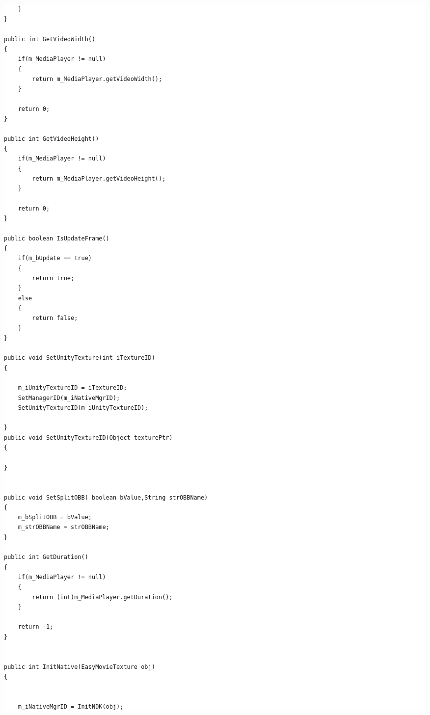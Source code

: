 		}
	}
	
	public int GetVideoWidth()
	{
		if(m_MediaPlayer != null)
		{
			return m_MediaPlayer.getVideoWidth();
		}
		
		return 0;
	}
	
	public int GetVideoHeight()
	{
		if(m_MediaPlayer != null)
		{
			return m_MediaPlayer.getVideoHeight();
		}
		
		return 0;
	}
	
	public boolean IsUpdateFrame()
	{
		if(m_bUpdate == true)
		{
			return true;
		}
		else
		{
			return false;
		}
	}
	
	public void SetUnityTexture(int iTextureID)
	{
		
		m_iUnityTextureID = iTextureID;
		SetManagerID(m_iNativeMgrID);
		SetUnityTextureID(m_iUnityTextureID);
		
	}
	public void SetUnityTextureID(Object texturePtr)
	{
		
	}
	
	
	public void SetSplitOBB( boolean bValue,String strOBBName)
	{
		m_bSplitOBB = bValue;
		m_strOBBName = strOBBName;
	}
	
	public int GetDuration()
	{
		if(m_MediaPlayer != null)
		{
			return (int)m_MediaPlayer.getDuration();
		}
		
		return -1;
	}
	
	
	public int InitNative(EasyMovieTexture obj) 
	{

		
		m_iNativeMgrID = InitNDK(obj);